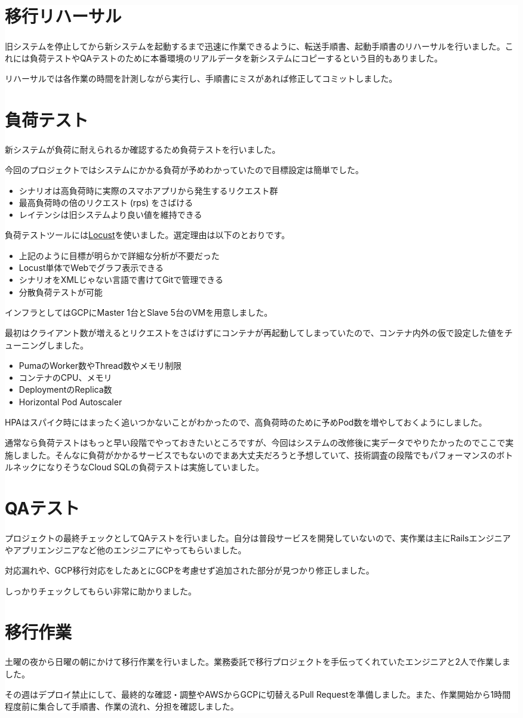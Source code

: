 
# 移行リハーサル

旧システムを停止してから新システムを起動するまで迅速に作業できるように、転送手順書、起動手順書のリハーサルを行いました。これには負荷テストやQAテストのために本番環境のリアルデータを新システムにコピーするという目的もありました。

リハーサルでは各作業の時間を計測しながら実行し、手順書にミスがあれば修正してコミットしました。



# 負荷テスト

新システムが負荷に耐えられるか確認するため負荷テストを行いました。

今回のプロジェクトではシステムにかかる負荷が予めわかっていたので目標設定は簡単でした。

* シナリオは高負荷時に実際のスマホアプリから発生するリクエスト群
* 最高負荷時の倍のリクエスト (rps) をさばける
* レイテンシは旧システムより良い値を維持できる

負荷テストツールには[Locust](https://locust.io/)を使いました。選定理由は以下のとおりです。

* 上記のように目標が明らかで詳細な分析が不要だった
* Locust単体でWebでグラフ表示できる
* シナリオをXMLじゃない言語で書けてGitで管理できる
* 分散負荷テストが可能

インフラとしてはGCPにMaster 1台とSlave 5台のVMを用意しました。

最初はクライアント数が増えるとリクエストをさばけずにコンテナが再起動してしまっていたので、コンテナ内外の仮で設定した値をチューニングしました。

* PumaのWorker数やThread数やメモリ制限
* コンテナのCPU、メモリ
* DeploymentのReplica数
* Horizontal Pod Autoscaler

HPAはスパイク時にはまったく追いつかないことがわかったので、高負荷時のために予めPod数を増やしておくようにしました。

通常なら負荷テストはもっと早い段階でやっておきたいところですが、今回はシステムの改修後に実データでやりたかったのでここで実施しました。そんなに負荷がかかるサービスでもないのでまあ大丈夫だろうと予想していて、技術調査の段階でもパフォーマンスのボトルネックになりそうなCloud SQLの負荷テストは実施していました。


# QAテスト

プロジェクトの最終チェックとしてQAテストを行いました。自分は普段サービスを開発していないので、実作業は主にRailsエンジニアやアプリエンジニアなど他のエンジニアにやってもらいました。

対応漏れや、GCP移行対応をしたあとにGCPを考慮せず追加された部分が見つかり修正しました。

しっかりチェックしてもらい非常に助かりました。


# 移行作業

土曜の夜から日曜の朝にかけて移行作業を行いました。業務委託で移行プロジェクトを手伝ってくれていたエンジニアと2人で作業しました。

その週はデプロイ禁止にして、最終的な確認・調整やAWSからGCPに切替えるPull Requestを準備しました。また、作業開始から1時間程度前に集合して手順書、作業の流れ、分担を確認しました。
